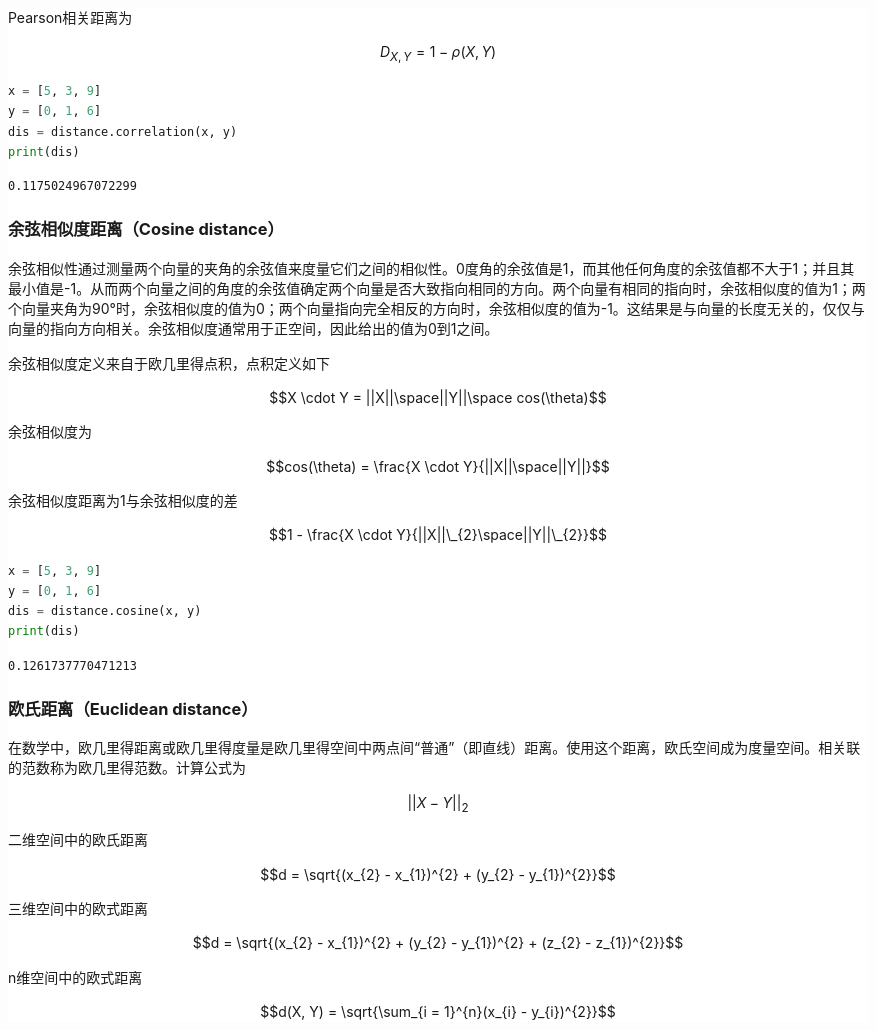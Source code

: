 Pearson相关距离为

$$D_{X, Y} = 1 - \rho(X, Y)$$


```python
x = [5, 3, 9]
y = [0, 1, 6]
dis = distance.correlation(x, y)
print(dis)
```

    0.1175024967072299


### 余弦相似度距离（Cosine distance）

余弦相似性通过测量两个向量的夹角的余弦值来度量它们之间的相似性。0度角的余弦值是1，而其他任何角度的余弦值都不大于1；并且其最小值是-1。从而两个向量之间的角度的余弦值确定两个向量是否大致指向相同的方向。两个向量有相同的指向时，余弦相似度的值为1；两个向量夹角为90°时，余弦相似度的值为0；两个向量指向完全相反的方向时，余弦相似度的值为-1。这结果是与向量的长度无关的，仅仅与向量的指向方向相关。余弦相似度通常用于正空间，因此给出的值为0到1之间。

余弦相似度定义来自于欧几里得点积，点积定义如下

$$X \cdot Y = ||X||\space||Y||\space cos(\theta)$$

余弦相似度为

$$cos(\theta) = \frac{X \cdot Y}{||X||\space||Y||}$$

余弦相似度距离为1与余弦相似度的差

$$1 - \frac{X \cdot Y}{||X||\_{2}\space||Y||\_{2}}$$


```python
x = [5, 3, 9]
y = [0, 1, 6]
dis = distance.cosine(x, y)
print(dis)
```

    0.1261737770471213


### 欧氏距离（Euclidean distance）

在数学中，欧几里得距离或欧几里得度量是欧几里得空间中两点间“普通”（即直线）距离。使用这个距离，欧氏空间成为度量空间。相关联的范数称为欧几里得范数。计算公式为

$$||X - Y||_{2}$$

二维空间中的欧氏距离

$$d = \sqrt{(x_{2} - x_{1})^{2} + (y_{2} - y_{1})^{2}}$$

三维空间中的欧式距离

$$d = \sqrt{(x_{2} - x_{1})^{2} + (y_{2} - y_{1})^{2} + (z_{2} - z_{1})^{2}}$$

n维空间中的欧式距离

$$d(X, Y) = \sqrt{\sum_{i = 1}^{n}(x_{i} - y_{i})^{2}}$$

